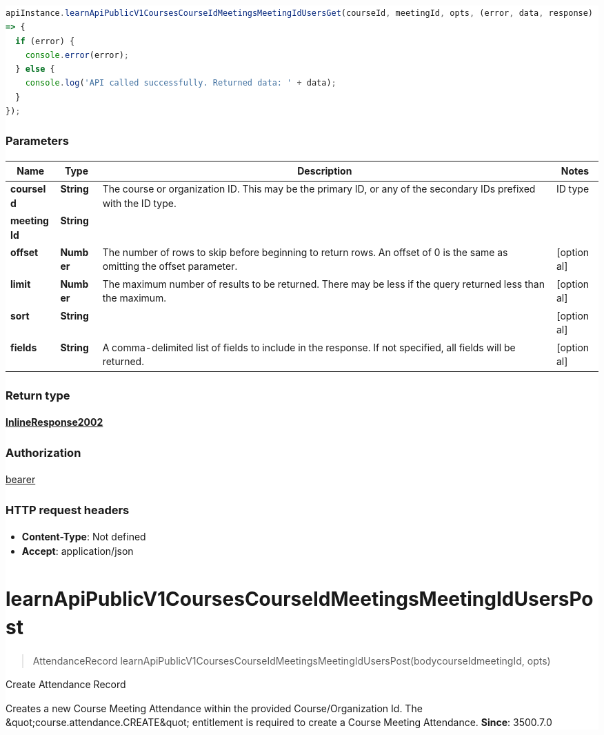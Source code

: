 ```javascript
apiInstance.learnApiPublicV1CoursesCourseIdMeetingsMeetingIdUsersGet(courseId, meetingId, opts, (error, data, response) => {
  if (error) {
    console.error(error);
  } else {
    console.log('API called successfully. Returned data: ' + data);
  }
});
```

### Parameters

Name | Type | Description  | Notes
------------- | ------------- | ------------- | -------------
 **courseId** | **String**| The course or organization ID.  This may be the primary ID, or any of the secondary IDs prefixed with the ID type.    | ID type    | Example                               |  |------------|---------------------------------------|  | primary    | _123_1                                |  | externalId | externalId:math101                    |  | courseId   | courseId:math101                      |  | uuid       | uuid:915c7567d76d444abf1eed56aad3beb5 |   | 
 **meetingId** | **String**|  | 
 **offset** | **Number**| The number of rows to skip before beginning to return rows. An offset of 0 is the same as omitting the offset parameter. | [optional] 
 **limit** | **Number**| The maximum number of results to be returned. There may be less if the query returned less than the maximum. | [optional] 
 **sort** | **String**|  | [optional] 
 **fields** | **String**| A comma-delimited list of fields to include in the response. If not specified, all fields will be returned. | [optional] 

### Return type

[**InlineResponse2002**](InlineResponse2002.md)

### Authorization

[bearer](../README.md#bearer)

### HTTP request headers

 - **Content-Type**: Not defined
 - **Accept**: application/json

<a name="learnApiPublicV1CoursesCourseIdMeetingsMeetingIdUsersPost"></a>
# **learnApiPublicV1CoursesCourseIdMeetingsMeetingIdUsersPost**
> AttendanceRecord learnApiPublicV1CoursesCourseIdMeetingsMeetingIdUsersPost(bodycourseIdmeetingId, opts)

Create Attendance Record

Creates a new Course Meeting Attendance within the provided Course/Organization Id.  The \&quot;course.attendance.CREATE\&quot; entitlement is required to create a Course Meeting Attendance.  **Since**: 3500.7.0
